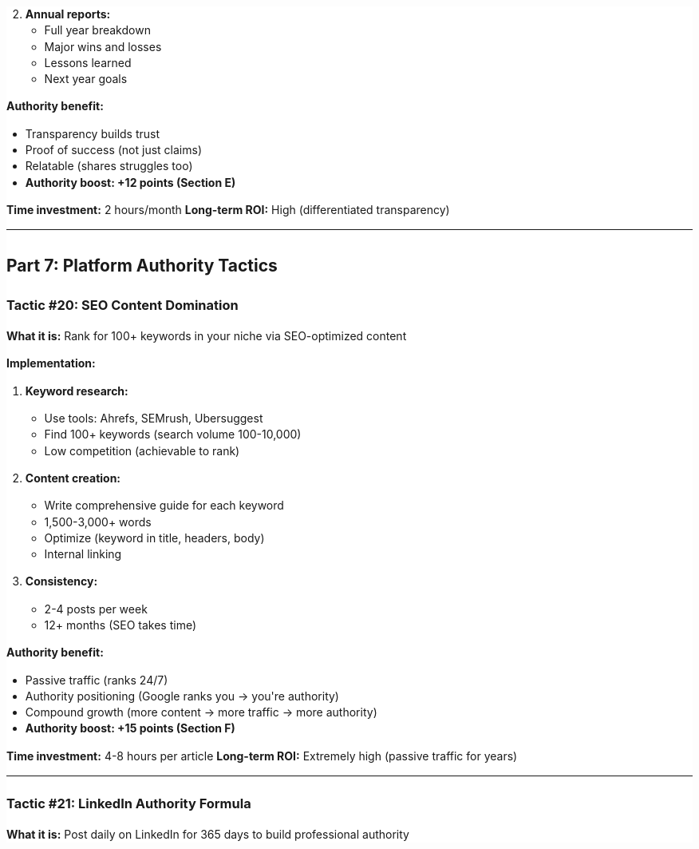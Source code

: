 2. **Annual reports:**
   - Full year breakdown
   - Major wins and losses
   - Lessons learned
   - Next year goals

**Authority benefit:**
- Transparency builds trust
- Proof of success (not just claims)
- Relatable (shares struggles too)
- **Authority boost: +12 points (Section E)**

**Time investment:** 2 hours/month
**Long-term ROI:** High (differentiated transparency)

---

## Part 7: Platform Authority Tactics

### Tactic #20: SEO Content Domination

**What it is:**
Rank for 100+ keywords in your niche via SEO-optimized content

**Implementation:**
1. **Keyword research:**
   - Use tools: Ahrefs, SEMrush, Ubersuggest
   - Find 100+ keywords (search volume 100-10,000)
   - Low competition (achievable to rank)

2. **Content creation:**
   - Write comprehensive guide for each keyword
   - 1,500-3,000+ words
   - Optimize (keyword in title, headers, body)
   - Internal linking

3. **Consistency:**
   - 2-4 posts per week
   - 12+ months (SEO takes time)

**Authority benefit:**
- Passive traffic (ranks 24/7)
- Authority positioning (Google ranks you → you're authority)
- Compound growth (more content → more traffic → more authority)
- **Authority boost: +15 points (Section F)**

**Time investment:** 4-8 hours per article
**Long-term ROI:** Extremely high (passive traffic for years)

---

### Tactic #21: LinkedIn Authority Formula

**What it is:**
Post daily on LinkedIn for 365 days to build professional authority
